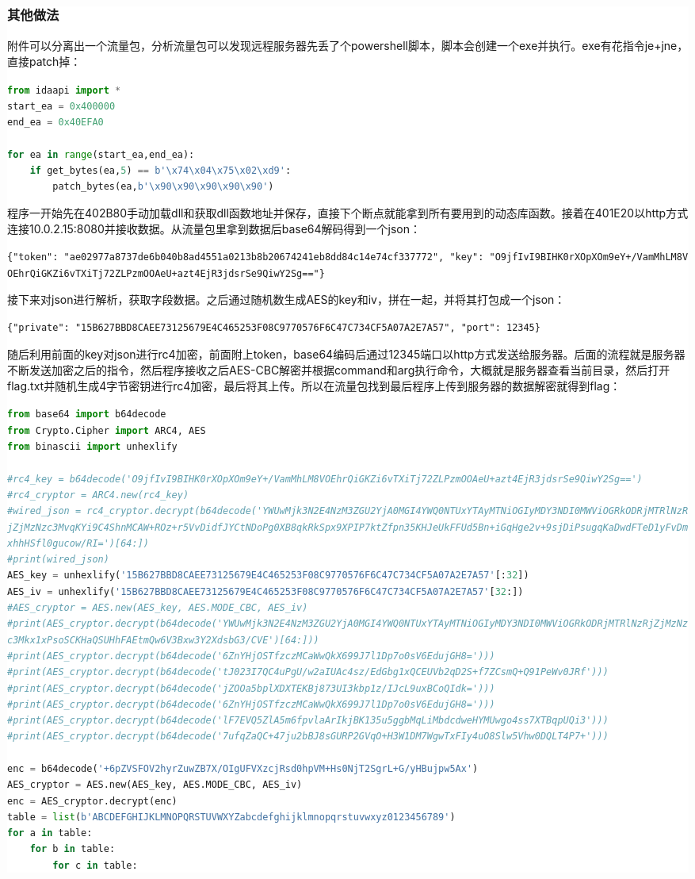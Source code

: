 ### 其他做法

附件可以分离出一个流量包，分析流量包可以发现远程服务器先丢了个powershell脚本，脚本会创建一个exe并执行。exe有花指令je+jne，直接patch掉：

```python
from idaapi import *
start_ea = 0x400000
end_ea = 0x40EFA0

for ea in range(start_ea,end_ea):
    if get_bytes(ea,5) == b'\x74\x04\x75\x02\xd9':
        patch_bytes(ea,b'\x90\x90\x90\x90\x90')
```

程序一开始先在402B80手动加载dll和获取dll函数地址并保存，直接下个断点就能拿到所有要用到的动态库函数。接着在401E20以http方式连接10.0.2.15:8080并接收数据。从流量包里拿到数据后base64解码得到一个json：

```
{"token": "ae02977a8737de6b040b8ad4551a0213b8b20674241eb8dd84c14e74cf337772", "key": "O9jfIvI9BIHK0rXOpXOm9eY+/VamMhLM8VOEhrQiGKZi6vTXiTj72ZLPzmOOAeU+azt4EjR3jdsrSe9QiwY2Sg=="}

```

接下来对json进行解析，获取字段数据。之后通过随机数生成AES的key和iv，拼在一起，并将其打包成一个json：

```
{"private": "15B627BBD8CAEE73125679E4C465253F08C9770576F6C47C734CF5A07A2E7A57", "port": 12345}

```

随后利用前面的key对json进行rc4加密，前面附上token，base64编码后通过12345端口以http方式发送给服务器。后面的流程就是服务器不断发送加密之后的指令，然后程序接收之后AES-CBC解密并根据command和arg执行命令，大概就是服务器查看当前目录，然后打开flag.txt并随机生成4字节密钥进行rc4加密，最后将其上传。所以在流量包找到最后程序上传到服务器的数据解密就得到flag：

```python
from base64 import b64decode
from Crypto.Cipher import ARC4, AES
from binascii import unhexlify

#rc4_key = b64decode('O9jfIvI9BIHK0rXOpXOm9eY+/VamMhLM8VOEhrQiGKZi6vTXiTj72ZLPzmOOAeU+azt4EjR3jdsrSe9QiwY2Sg==')
#rc4_cryptor = ARC4.new(rc4_key)
#wired_json = rc4_cryptor.decrypt(b64decode('YWUwMjk3N2E4NzM3ZGU2YjA0MGI4YWQ0NTUxYTAyMTNiOGIyMDY3NDI0MWViOGRkODRjMTRlNzRjZjMzNzc3MvqKYi9C4ShnMCAW+ROz+r5VvDidfJYCtNDoPg0XB8qkRkSpx9XPIP7ktZfpn35KHJeUkFFUd5Bn+iGqHge2v+9sjDiPsugqKaDwdFTeD1yFvDmxhhHSfl0gucow/RI=')[64:])
#print(wired_json)
AES_key = unhexlify('15B627BBD8CAEE73125679E4C465253F08C9770576F6C47C734CF5A07A2E7A57'[:32])
AES_iv = unhexlify('15B627BBD8CAEE73125679E4C465253F08C9770576F6C47C734CF5A07A2E7A57'[32:])
#AES_cryptor = AES.new(AES_key, AES.MODE_CBC, AES_iv)
#print(AES_cryptor.decrypt(b64decode('YWUwMjk3N2E4NzM3ZGU2YjA0MGI4YWQ0NTUxYTAyMTNiOGIyMDY3NDI0MWViOGRkODRjMTRlNzRjZjMzNzc3Mkx1xPsoSCKHaQSUHhFAEtmQw6V3Bxw3Y2XdsbG3/CVE')[64:]))
#print(AES_cryptor.decrypt(b64decode('6ZnYHjOSTfzczMCaWwQkX699J7l1Dp7o0sV6EdujGH8=')))
#print(AES_cryptor.decrypt(b64decode('tJ023I7QC4uPgU/w2aIUAc4sz/EdGbg1xQCEUVb2qD2S+f7ZCsmQ+Q91PeWv0JRf')))
#print(AES_cryptor.decrypt(b64decode('jZOOa5bplXDXTEKBj873UI3kbp1z/IJcL9uxBCoQIdk=')))
#print(AES_cryptor.decrypt(b64decode('6ZnYHjOSTfzczMCaWwQkX699J7l1Dp7o0sV6EdujGH8=')))
#print(AES_cryptor.decrypt(b64decode('lF7EVQ5ZlA5m6fpvlaArIkjBK135u5ggbMqLiMbdcdweHYMUwgo4ss7XTBqpUQi3')))
#print(AES_cryptor.decrypt(b64decode('7ufqZaQC+47ju2bBJ8sGURP2GVqO+H3W1DM7WgwTxFIy4uO8Slw5Vhw0DQLT4P7+')))

enc = b64decode('+6pZVSFOV2hyrZuwZB7X/OIgUFVXzcjRsd0hpVM+Hs0NjT2SgrL+G/yHBujpw5Ax')
AES_cryptor = AES.new(AES_key, AES.MODE_CBC, AES_iv)
enc = AES_cryptor.decrypt(enc)
table = list(b'ABCDEFGHIJKLMNOPQRSTUVWXYZabcdefghijklmnopqrstuvwxyz0123456789')
for a in table:
    for b in table:
        for c in table:
```